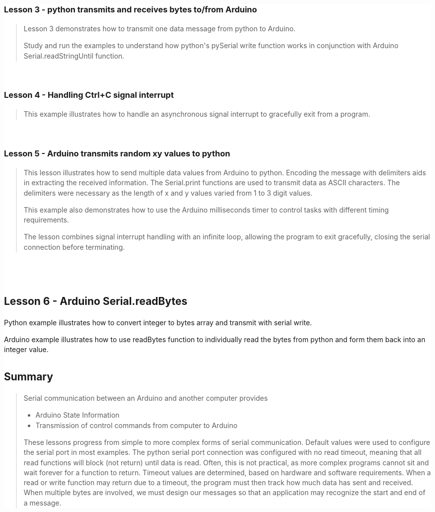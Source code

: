 ### **Lesson 3 - python transmits and receives bytes to/from Arduino**

>Lesson 3 demonstrates how to transmit one data message from python to Arduino. 
>
>Study and run the examples to understand how python's pySerial write function works in conjunction with Arduino Serial.readStringUntil function.
<br>

### **Lesson 4 - Handling Ctrl+C signal interrupt**

>This example illustrates how to handle an asynchronous signal interrupt to gracefully exit from a program.
<br>

### **Lesson 5 - Arduino transmits random xy values to python**

>This lesson illustrates how to send multiple data values from Arduino to python. Encoding the message with delimiters aids in extracting the received information. The Serial.print functions are used to transmit data as ASCII characters. The delimiters were necessary as the length of x and y values varied from 1 to 3 digit values.
>
>This example also demonstrates how to use the Arduino milliseconds timer to control tasks with different timing requirements.
>
>The lesson combines signal interrupt handling with an infinite loop, allowing the program to exit gracefully, closing the serial connection before terminating.
<br>
<br>

## Lesson 6 - Arduino Serial.readBytes

Python example illustrates how to convert integer to bytes array and transmit with serial write.

Arduino example illustrates how to use readBytes function to individually read the bytes from python and form them back into an integer value.

## Summary

>Serial communication between an Arduino and another computer provides 
>- Arduino State Information
>- Transmission of control commands from computer to Arduino
>
> These lessons progress from simple to more complex forms of serial communication. Default values were used to configure the serial port in most examples. The python serial port connection was configured with no read timeout, meaning that all read functions will block (not return) until data is read. Often, this is not practical, as more complex programs cannot sit and wait forever for a function to return. Timeout values are determined, based on hardware and software requirements. When a read or write function may return due to a timeout, the program must then track how much data has sent and received. When multiple bytes are involved, we must design our messages so that an application may recognize the start and end of a message.
